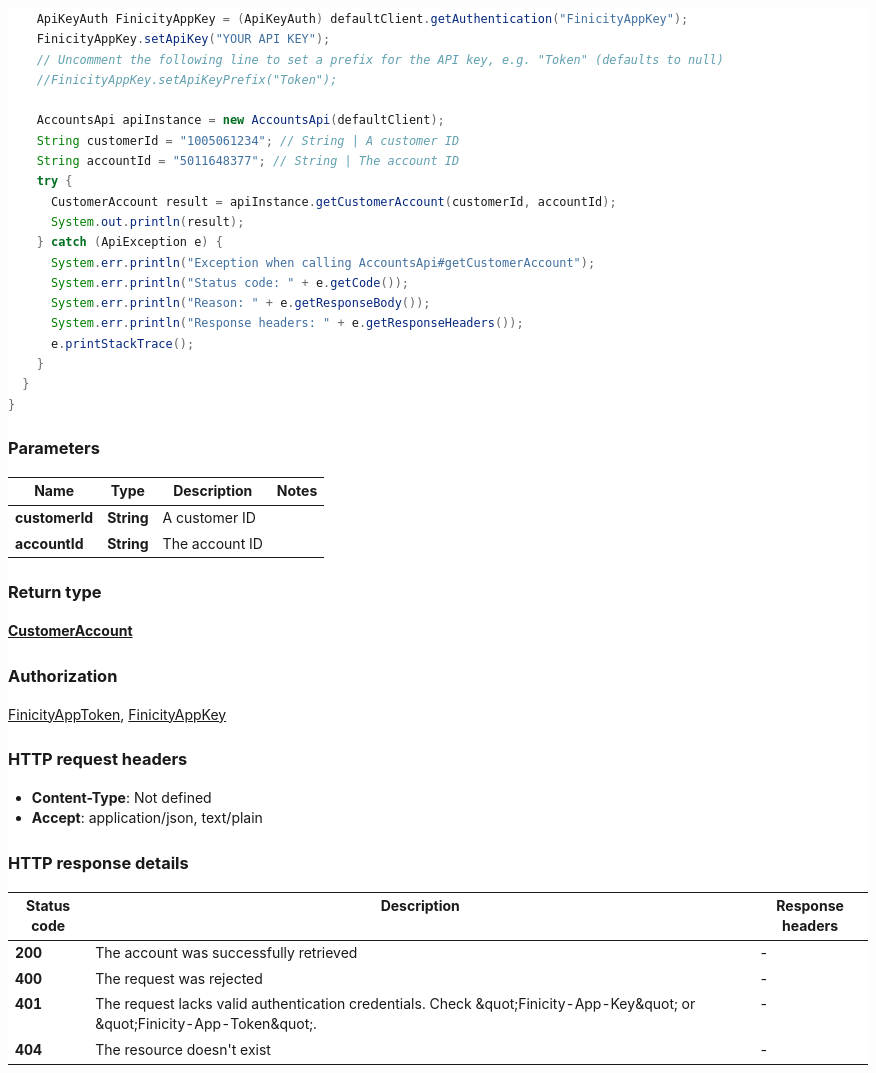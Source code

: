 ```java
    ApiKeyAuth FinicityAppKey = (ApiKeyAuth) defaultClient.getAuthentication("FinicityAppKey");
    FinicityAppKey.setApiKey("YOUR API KEY");
    // Uncomment the following line to set a prefix for the API key, e.g. "Token" (defaults to null)
    //FinicityAppKey.setApiKeyPrefix("Token");

    AccountsApi apiInstance = new AccountsApi(defaultClient);
    String customerId = "1005061234"; // String | A customer ID
    String accountId = "5011648377"; // String | The account ID
    try {
      CustomerAccount result = apiInstance.getCustomerAccount(customerId, accountId);
      System.out.println(result);
    } catch (ApiException e) {
      System.err.println("Exception when calling AccountsApi#getCustomerAccount");
      System.err.println("Status code: " + e.getCode());
      System.err.println("Reason: " + e.getResponseBody());
      System.err.println("Response headers: " + e.getResponseHeaders());
      e.printStackTrace();
    }
  }
}
```

### Parameters

| Name | Type | Description  | Notes |
|------------- | ------------- | ------------- | -------------|
| **customerId** | **String**| A customer ID | |
| **accountId** | **String**| The account ID | |

### Return type

[**CustomerAccount**](CustomerAccount.md)

### Authorization

[FinicityAppToken](../README.md#FinicityAppToken), [FinicityAppKey](../README.md#FinicityAppKey)

### HTTP request headers

 - **Content-Type**: Not defined
 - **Accept**: application/json, text/plain

### HTTP response details
| Status code | Description | Response headers |
|-------------|-------------|------------------|
| **200** | The account was successfully retrieved |  -  |
| **400** | The request was rejected |  -  |
| **401** | The request lacks valid authentication credentials. Check \&quot;Finicity-App-Key\&quot; or \&quot;Finicity-App-Token\&quot;. |  -  |
| **404** | The resource doesn&#39;t exist |  -  |
